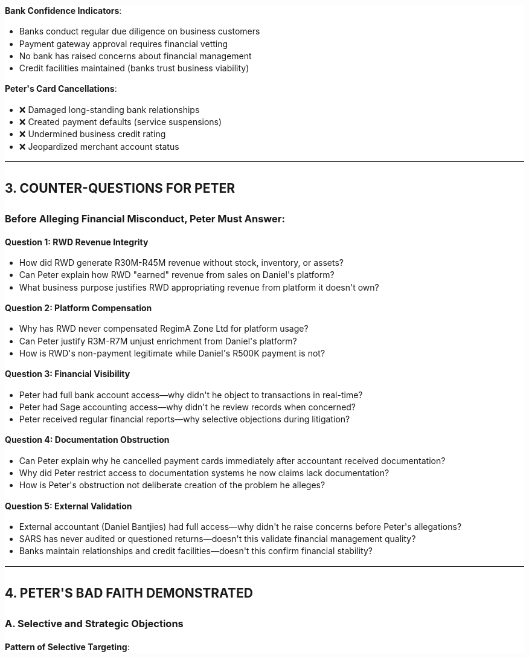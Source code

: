 **Bank Confidence Indicators**:
- Banks conduct regular due diligence on business customers
- Payment gateway approval requires financial vetting
- No bank has raised concerns about financial management
- Credit facilities maintained (banks trust business viability)

**Peter's Card Cancellations**:
- ❌ Damaged long-standing bank relationships
- ❌ Created payment defaults (service suspensions)
- ❌ Undermined business credit rating
- ❌ Jeopardized merchant account status

---

## 3. COUNTER-QUESTIONS FOR PETER

### Before Alleging Financial Misconduct, Peter Must Answer:

**Question 1: RWD Revenue Integrity**
- How did RWD generate R30M-R45M revenue without stock, inventory, or assets?
- Can Peter explain how RWD "earned" revenue from sales on Daniel's platform?
- What business purpose justifies RWD appropriating revenue from platform it doesn't own?

**Question 2: Platform Compensation**
- Why has RWD never compensated RegimA Zone Ltd for platform usage?
- Can Peter justify R3M-R7M unjust enrichment from Daniel's platform?
- How is RWD's non-payment legitimate while Daniel's R500K payment is not?

**Question 3: Financial Visibility**
- Peter had full bank account access—why didn't he object to transactions in real-time?
- Peter had Sage accounting access—why didn't he review records when concerned?
- Peter received regular financial reports—why selective objections during litigation?

**Question 4: Documentation Obstruction**
- Can Peter explain why he cancelled payment cards immediately after accountant received documentation?
- Why did Peter restrict access to documentation systems he now claims lack documentation?
- How is Peter's obstruction not deliberate creation of the problem he alleges?

**Question 5: External Validation**
- External accountant (Daniel Bantjies) had full access—why didn't he raise concerns before Peter's allegations?
- SARS has never audited or questioned returns—doesn't this validate financial management quality?
- Banks maintain relationships and credit facilities—doesn't this confirm financial stability?

---

## 4. PETER'S BAD FAITH DEMONSTRATED

### A. Selective and Strategic Objections

**Pattern of Selective Targeting**:

